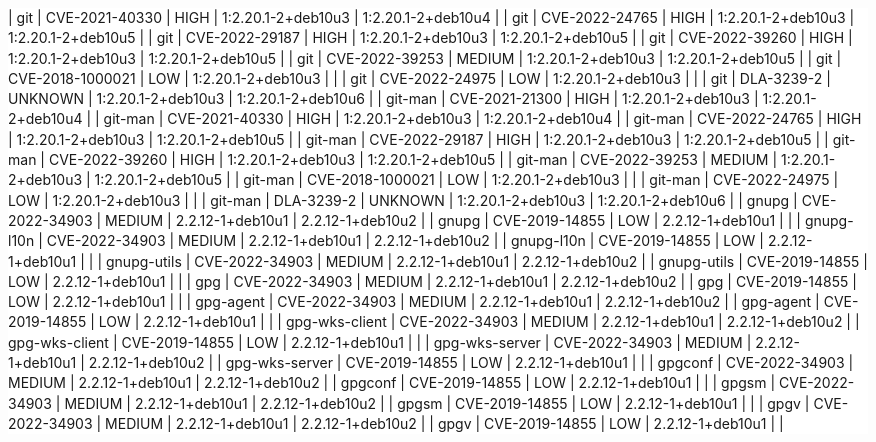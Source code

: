 | git         |    CVE-2021-40330   |   HIGH  |  1:2.20.1-2+deb10u3 | 1:2.20.1-2+deb10u4 |
| git         |    CVE-2022-24765   |   HIGH  |  1:2.20.1-2+deb10u3 | 1:2.20.1-2+deb10u5 |
| git         |    CVE-2022-29187   |   HIGH  |  1:2.20.1-2+deb10u3 | 1:2.20.1-2+deb10u5 |
| git         |    CVE-2022-39260   |   HIGH  |  1:2.20.1-2+deb10u3 | 1:2.20.1-2+deb10u5 |
| git         |    CVE-2022-39253   |   MEDIUM  |  1:2.20.1-2+deb10u3 | 1:2.20.1-2+deb10u5 |
| git         |    CVE-2018-1000021   |   LOW  |  1:2.20.1-2+deb10u3 |  |
| git         |    CVE-2022-24975   |   LOW  |  1:2.20.1-2+deb10u3 |  |
| git         |    DLA-3239-2   |   UNKNOWN  |  1:2.20.1-2+deb10u3 | 1:2.20.1-2+deb10u6 |
| git-man         |    CVE-2021-21300   |   HIGH  |  1:2.20.1-2+deb10u3 | 1:2.20.1-2+deb10u4 |
| git-man         |    CVE-2021-40330   |   HIGH  |  1:2.20.1-2+deb10u3 | 1:2.20.1-2+deb10u4 |
| git-man         |    CVE-2022-24765   |   HIGH  |  1:2.20.1-2+deb10u3 | 1:2.20.1-2+deb10u5 |
| git-man         |    CVE-2022-29187   |   HIGH  |  1:2.20.1-2+deb10u3 | 1:2.20.1-2+deb10u5 |
| git-man         |    CVE-2022-39260   |   HIGH  |  1:2.20.1-2+deb10u3 | 1:2.20.1-2+deb10u5 |
| git-man         |    CVE-2022-39253   |   MEDIUM  |  1:2.20.1-2+deb10u3 | 1:2.20.1-2+deb10u5 |
| git-man         |    CVE-2018-1000021   |   LOW  |  1:2.20.1-2+deb10u3 |  |
| git-man         |    CVE-2022-24975   |   LOW  |  1:2.20.1-2+deb10u3 |  |
| git-man         |    DLA-3239-2   |   UNKNOWN  |  1:2.20.1-2+deb10u3 | 1:2.20.1-2+deb10u6 |
| gnupg         |    CVE-2022-34903   |   MEDIUM  |  2.2.12-1+deb10u1 | 2.2.12-1+deb10u2 |
| gnupg         |    CVE-2019-14855   |   LOW  |  2.2.12-1+deb10u1 |  |
| gnupg-l10n         |    CVE-2022-34903   |   MEDIUM  |  2.2.12-1+deb10u1 | 2.2.12-1+deb10u2 |
| gnupg-l10n         |    CVE-2019-14855   |   LOW  |  2.2.12-1+deb10u1 |  |
| gnupg-utils         |    CVE-2022-34903   |   MEDIUM  |  2.2.12-1+deb10u1 | 2.2.12-1+deb10u2 |
| gnupg-utils         |    CVE-2019-14855   |   LOW  |  2.2.12-1+deb10u1 |  |
| gpg         |    CVE-2022-34903   |   MEDIUM  |  2.2.12-1+deb10u1 | 2.2.12-1+deb10u2 |
| gpg         |    CVE-2019-14855   |   LOW  |  2.2.12-1+deb10u1 |  |
| gpg-agent         |    CVE-2022-34903   |   MEDIUM  |  2.2.12-1+deb10u1 | 2.2.12-1+deb10u2 |
| gpg-agent         |    CVE-2019-14855   |   LOW  |  2.2.12-1+deb10u1 |  |
| gpg-wks-client         |    CVE-2022-34903   |   MEDIUM  |  2.2.12-1+deb10u1 | 2.2.12-1+deb10u2 |
| gpg-wks-client         |    CVE-2019-14855   |   LOW  |  2.2.12-1+deb10u1 |  |
| gpg-wks-server         |    CVE-2022-34903   |   MEDIUM  |  2.2.12-1+deb10u1 | 2.2.12-1+deb10u2 |
| gpg-wks-server         |    CVE-2019-14855   |   LOW  |  2.2.12-1+deb10u1 |  |
| gpgconf         |    CVE-2022-34903   |   MEDIUM  |  2.2.12-1+deb10u1 | 2.2.12-1+deb10u2 |
| gpgconf         |    CVE-2019-14855   |   LOW  |  2.2.12-1+deb10u1 |  |
| gpgsm         |    CVE-2022-34903   |   MEDIUM  |  2.2.12-1+deb10u1 | 2.2.12-1+deb10u2 |
| gpgsm         |    CVE-2019-14855   |   LOW  |  2.2.12-1+deb10u1 |  |
| gpgv         |    CVE-2022-34903   |   MEDIUM  |  2.2.12-1+deb10u1 | 2.2.12-1+deb10u2 |
| gpgv         |    CVE-2019-14855   |   LOW  |  2.2.12-1+deb10u1 |  |